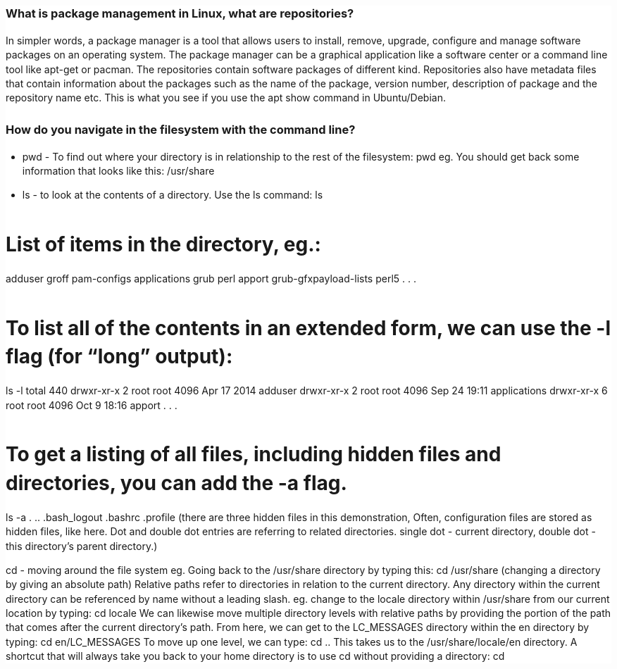### What is package management in Linux, what are repositories?
In simpler words, a package manager is a tool that allows users to install, remove, upgrade, configure and manage software packages on an operating system. The package manager can be a graphical application like a software center or a command line tool like apt-get or pacman.
The repositories contain software packages of different kind. Repositories also have metadata files that contain information about the packages such as the name of the package, version number, description of package and the repository name etc. This is what you see if you use the apt show command in Ubuntu/Debian.


### How do you navigate in the filesystem with the command line?
- pwd - To find out where your directory is in relationship to the rest of the filesystem:
pwd
eg. You should get back some information that looks like this:
/usr/share 

- ls - to look at the contents of a directory.
Use the ls command:
ls
# List of items in the directory, eg.:
adduser            groff                          pam-configs
applications       grub                           perl
apport             grub-gfxpayload-lists          perl5
. . .
# To list all of the contents in an extended form, we can use the -l flag (for “long” output):
ls -l
total 440
drwxr-xr-x   2 root root  4096 Apr 17  2014 adduser
drwxr-xr-x   2 root root  4096 Sep 24 19:11 applications
drwxr-xr-x   6 root root  4096 Oct  9 18:16 apport
. . .

# To get a listing of all files, including hidden files and directories, you can add the -a flag. 
ls -a
.  ..  .bash_logout  .bashrc  .profile
(there are three hidden files in this demonstration, Often, configuration files are stored as hidden files, like here.
Dot and double dot entries are referring to related directories. single dot - current directory, double dot - this directory’s parent directory.)

cd - moving around the file system
eg. Going back to the /usr/share directory by typing this:
cd /usr/share		(changing a directory by giving an absolute path)
Relative paths refer to directories in relation to the current directory. Any directory within the current directory can be referenced by name without a leading slash. 
eg. change to the locale directory within /usr/share from our current location by typing:
cd locale
We can likewise move multiple directory levels with relative paths by providing the portion of the path that comes after the current directory’s path. From here, we can get to the LC_MESSAGES directory within the en directory by typing:
cd en/LC_MESSAGES
To move up one level, we can type:
cd ..		This takes us to the /usr/share/locale/en directory.
A shortcut that will always take you back to your home directory is to use cd without providing a directory:
cd